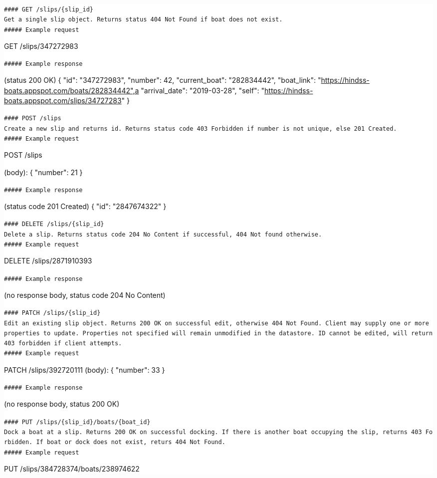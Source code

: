 ```
#### GET /slips/{slip_id}
Get a single slip object. Returns status 404 Not Found if boat does not exist.
##### Example request
```
GET /slips/347272983
```
##### Example response
```
(status 200 OK)
{
	"id": "347272983",
	"number": 42,
	"current_boat": "282834442",
	"boat_link": "https://hindss-boats.appspot.com/boats/282834442",a
	"arrival_date": "2019-03-28",
	"self": "https://hindss-boats.appspot.com/slips/34727283"
}
```
#### POST /slips
Create a new slip and returns id. Returns status code 403 Forbidden if number is not unique, else 201 Created.
##### Example request
```
POST /slips

(body): {
	"number": 21
}
```
##### Example response
```
(status code 201 Created)
{
	"id": "2847674322"
}
```
#### DELETE /slips/{slip_id}
Delete a slip. Returns status code 204 No Content if successful, 404 Not found otherwise.
##### Example request
```
DELETE /slips/2871910393
```
##### Example response
```
(no response body, status code 204 No Content)
```
#### PATCH /slips/{slip_id}
Edit an existing slip object. Returns 200 OK on successful edit, otherwise 404 Not Found. Client may supply one or more properties to update. Properties not specified will remain unmodified in the datastore. ID cannot be edited, will return 403 forbidden if client attempts.
##### Example request
```
PATCH /slips/392720111
(body): {
	"number": 33
}
```
##### Example response
```
(no response body, status 200 OK)
```
#### PUT /slips/{slip_id}/boats/{boat_id}
Dock a boat at a slip. Returns 200 OK on successful docking. If there is another boat occupying the slip, returns 403 Forbidden. If boat or dock does not exist, returs 404 Not Found.
##### Example request
```
PUT /slips/384728374/boats/238974622